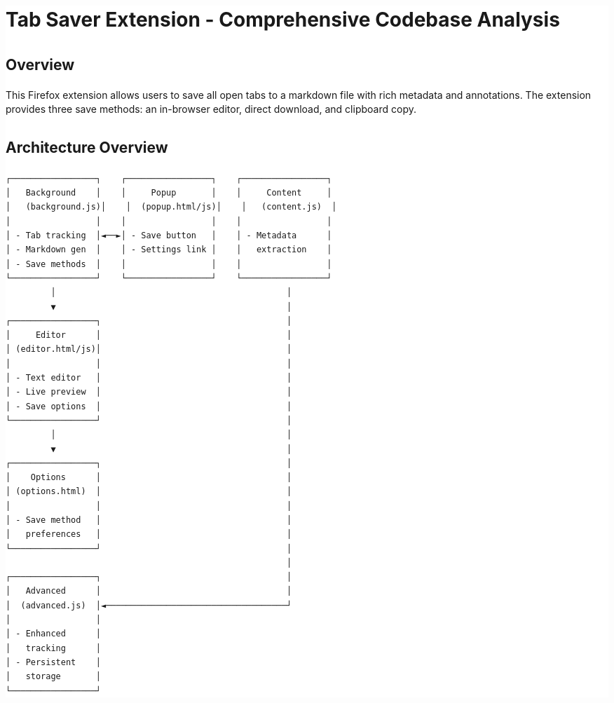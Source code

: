 # Tab Saver Extension - Comprehensive Codebase Analysis

## Overview

This Firefox extension allows users to save all open tabs to a markdown file with rich metadata and annotations. The extension provides three save methods: an in-browser editor, direct download, and clipboard copy.

## Architecture Overview

```
┌─────────────────┐    ┌─────────────────┐    ┌─────────────────┐
│   Background    │    │     Popup       │    │     Content     │
│   (background.js)│    │  (popup.html/js)│    │   (content.js)  │
│                 │    │                 │    │                 │
│ - Tab tracking  │◄──►│ - Save button   │    │ - Metadata      │
│ - Markdown gen  │    │ - Settings link │    │   extraction    │
│ - Save methods  │    │                 │    │                 │
└─────────────────┘    └─────────────────┘    └─────────────────┘
         │                                              │
         ▼                                              │
┌─────────────────┐                                     │
│     Editor      │                                     │
│ (editor.html/js)│                                     │
│                 │                                     │
│ - Text editor   │                                     │
│ - Live preview  │                                     │
│ - Save options  │                                     │
└─────────────────┘                                     │
         │                                              │
         ▼                                              │
┌─────────────────┐                                     │
│    Options      │                                     │
│ (options.html)  │                                     │
│                 │                                     │
│ - Save method   │                                     │
│   preferences   │                                     │
└─────────────────┘                                     │
                                                        │
┌─────────────────┐                                     │
│   Advanced      │                                     │
│  (advanced.js)  │◄────────────────────────────────────┘
│                 │
│ - Enhanced      │
│   tracking      │
│ - Persistent    │
│   storage       │
└─────────────────┘
```
